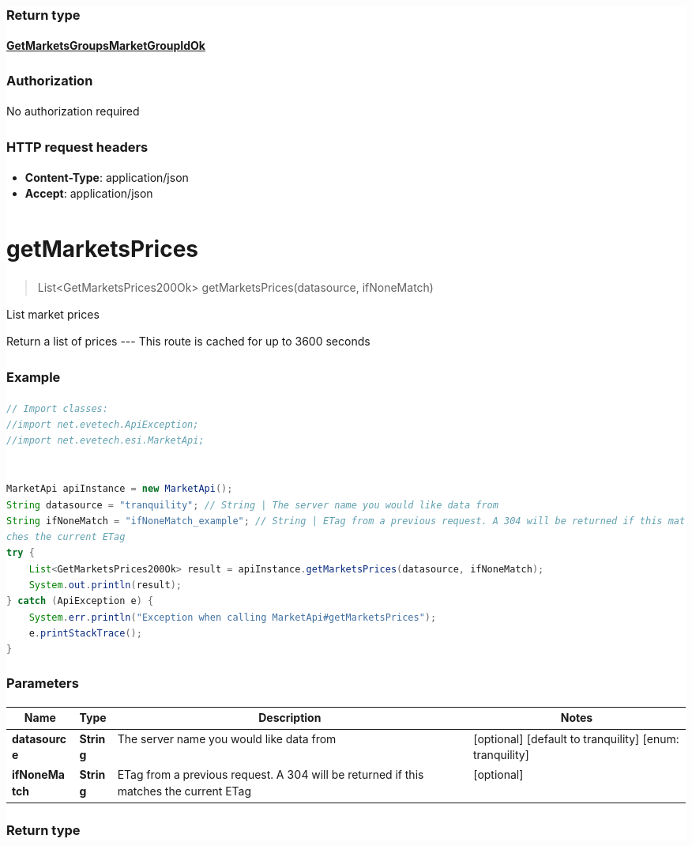 ### Return type

[**GetMarketsGroupsMarketGroupIdOk**](GetMarketsGroupsMarketGroupIdOk.md)

### Authorization

No authorization required

### HTTP request headers

 - **Content-Type**: application/json
 - **Accept**: application/json

<a name="getMarketsPrices"></a>
# **getMarketsPrices**
> List&lt;GetMarketsPrices200Ok&gt; getMarketsPrices(datasource, ifNoneMatch)

List market prices

Return a list of prices  ---  This route is cached for up to 3600 seconds

### Example
```java
// Import classes:
//import net.evetech.ApiException;
//import net.evetech.esi.MarketApi;


MarketApi apiInstance = new MarketApi();
String datasource = "tranquility"; // String | The server name you would like data from
String ifNoneMatch = "ifNoneMatch_example"; // String | ETag from a previous request. A 304 will be returned if this matches the current ETag
try {
    List<GetMarketsPrices200Ok> result = apiInstance.getMarketsPrices(datasource, ifNoneMatch);
    System.out.println(result);
} catch (ApiException e) {
    System.err.println("Exception when calling MarketApi#getMarketsPrices");
    e.printStackTrace();
}
```

### Parameters

Name | Type | Description  | Notes
------------- | ------------- | ------------- | -------------
 **datasource** | **String**| The server name you would like data from | [optional] [default to tranquility] [enum: tranquility]
 **ifNoneMatch** | **String**| ETag from a previous request. A 304 will be returned if this matches the current ETag | [optional]

### Return type
